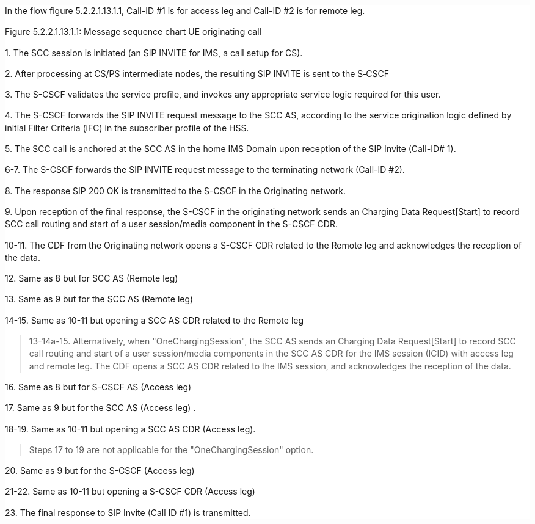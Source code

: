 In the flow figure 5.2.2.1.13.1.1, Call-ID \#1 is for access leg and
Call-ID \#2 is for remote leg.

Figure 5.2.2.1.13.1.1: Message sequence chart UE originating call

1\. The SCC session is initiated (an SIP INVITE for IMS, a call setup
for CS).

2\. After processing at CS/PS intermediate nodes, the resulting SIP
INVITE is sent to the S‑CSCF

3\. The S-CSCF validates the service profile, and invokes any
appropriate service logic required for this user.

4\. The S-CSCF forwards the SIP INVITE request message to the SCC AS,
according to the service origination logic defined by initial Filter
Criteria (iFC) in the subscriber profile of the HSS.

5\. The SCC call is anchored at the SCC AS in the home IMS Domain upon
reception of the SIP Invite (Call-ID\# 1).

6-7. The S-CSCF forwards the SIP INVITE request message to the
terminating network (Call-ID \#2).

8\. The response SIP 200 OK is transmitted to the S-CSCF in the
Originating network.

9\. Upon reception of the final response, the S-CSCF in the originating
network sends an Charging Data Request\[Start\] to record SCC call
routing and start of a user session/media component in the S-CSCF CDR.

10-11. The CDF from the Originating network opens a S-CSCF CDR related
to the Remote leg and acknowledges the reception of the data.

12\. Same as 8 but for SCC AS (Remote leg)

13\. Same as 9 but for the SCC AS (Remote leg)

14-15. Same as 10-11 but opening a SCC AS CDR related to the Remote leg

> 13-14a-15. Alternatively, when \"OneChargingSession\", the SCC AS
> sends an Charging Data Request\[Start\] to record SCC call routing and
> start of a user session/media components in the SCC AS CDR for the IMS
> session (ICID) with access leg and remote leg. The CDF opens a SCC AS
> CDR related to the IMS session, and acknowledges the reception of the
> data.

16\. Same as 8 but for S-CSCF AS (Access leg)

17\. Same as 9 but for the SCC AS (Access leg) .

18-19. Same as 10-11 but opening a SCC AS CDR (Access leg).

> Steps 17 to 19 are not applicable for the \"OneChargingSession\"
> option.

20\. Same as 9 but for the S-CSCF (Access leg)

21-22. Same as 10-11 but opening a S-CSCF CDR (Access leg)

23\. The final response to SIP Invite (Call ID \#1) is transmitted.
